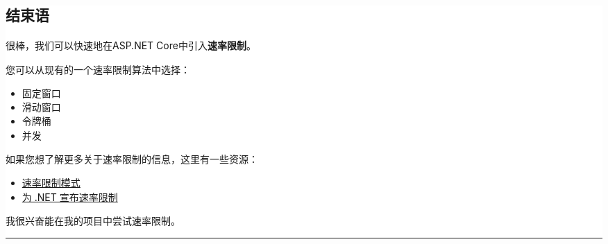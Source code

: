 ## 结束语

很棒，我们可以快速地在ASP.NET Core中引入**速率限制**。

您可以从现有的一个速率限制算法中选择：

- 固定窗口
- 滑动窗口
- 令牌桶
- 并发

如果您想了解更多关于速率限制的信息，这里有一些资源：

- [速率限制模式](https://learn.microsoft.com/en-us/azure/architecture/patterns/rate-limiting-pattern)
- [为 .NET 宣布速率限制](https://devblogs.microsoft.com/dotnet/announcing-rate-limiting-for-dotnet/)

我很兴奋能在我的项目中尝试速率限制。

---
